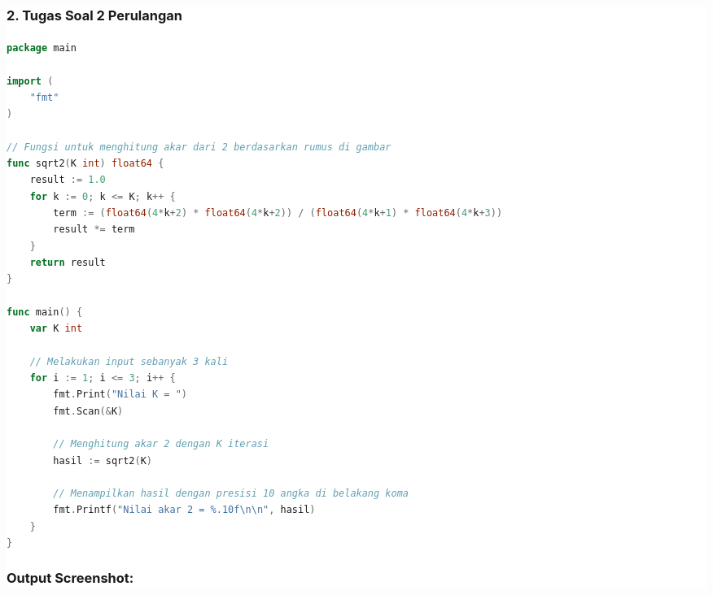 
### 2. Tugas Soal 2 Perulangan

```go
package main

import (
	"fmt"
)

// Fungsi untuk menghitung akar dari 2 berdasarkan rumus di gambar
func sqrt2(K int) float64 {
	result := 1.0
	for k := 0; k <= K; k++ {
		term := (float64(4*k+2) * float64(4*k+2)) / (float64(4*k+1) * float64(4*k+3))
		result *= term
	}
	return result
}

func main() {
	var K int

	// Melakukan input sebanyak 3 kali
	for i := 1; i <= 3; i++ {
		fmt.Print("Nilai K = ")
		fmt.Scan(&K)

		// Menghitung akar 2 dengan K iterasi
		hasil := sqrt2(K)

		// Menampilkan hasil dengan presisi 10 angka di belakang koma
		fmt.Printf("Nilai akar 2 = %.10f\n\n", hasil)
	}
}
```

### Output Screenshot:
